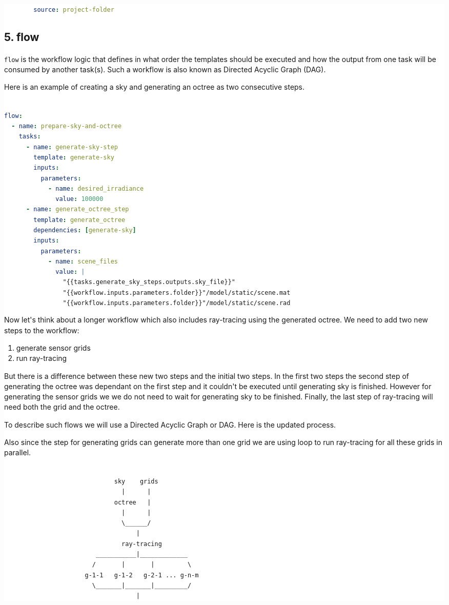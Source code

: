 ```yaml
        source: project-folder
```

## 5. flow

`flow` is the workflow logic that defines in what order the templates should be executed
and how the output from one task will be consumed by another task(s). Such a workflow is
also known as Directed Acyclic Graph (DAG).

Here is an example of creating a sky and generating an octree as two consecutive steps.

```yaml

flow:
  - name: prepare-sky-and-octree
    tasks:
      - name: generate-sky-step
        template: generate-sky
        inputs:
          parameters:
            - name: desired_irradiance
              value: 100000
      - name: generate_octree_step
        template: generate_octree
        dependencies: [generate-sky]
        inputs:
          parameters:
            - name: scene_files
              value: |
                "{{tasks.generate_sky_steps.outputs.sky_file}}"
                "{{workflow.inputs.parameters.folder}}"/model/static/scene.mat
                "{{workflow.inputs.parameters.folder}}"/model/static/scene.rad

```

Now let's think about a longer workflow which also includes ray-tracing using the
generated octree. We need to add two new steps to the workflow:

1. generate sensor grids
2. run ray-tracing

But there is a difference between these new two steps and the initial two steps.
In the first two steps the second step of generating the octree was dependant on the
first step and it couldn't be executed until generating sky is finished. However for
generating the sensor grids we we do not need to wait for generating sky to be finished.
Finally, the last step of ray-tracing will need both the grid and the octree.

To describe such flows we will use a Directed Acyclic Graph or DAG. Here
is the updated process.

Also since the step for generating grids can generate more than one grid we are using
loop to run ray-tracing for all these grids in parallel.

```

                              sky    grids
                                |      |
                              octree   |
                                |      |
                                \______/
                                    |
                                ray-tracing
                         ___________|_____________
                        /       |       |         \
                      g-1-1   g-1-2   g-2-1 ... g-n-m
                        \_______|_______|_________/
                                    |
```
